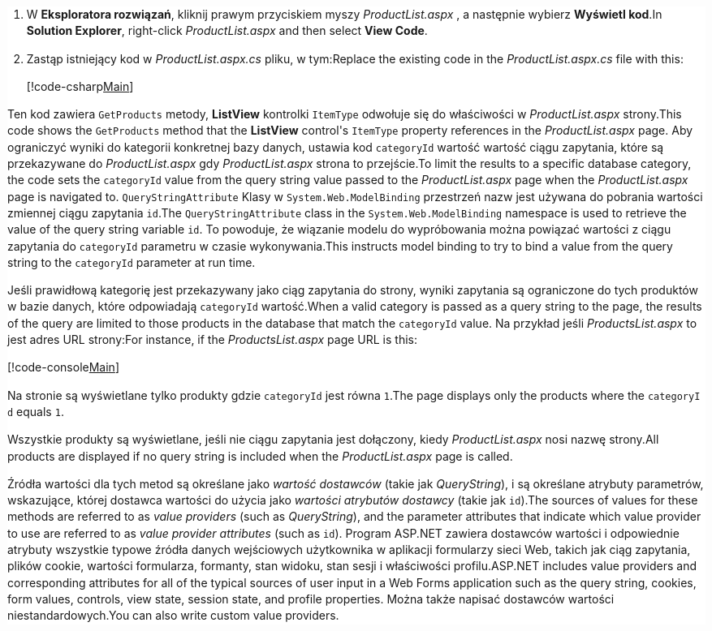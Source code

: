 1. <span data-ttu-id="0f1a6-156">W **Eksploratora rozwiązań**, kliknij prawym przyciskiem myszy *ProductList.aspx* , a następnie wybierz **Wyświetl kod**.</span><span class="sxs-lookup"><span data-stu-id="0f1a6-156">In **Solution Explorer**, right-click *ProductList.aspx* and then select **View Code**.</span></span>
2. <span data-ttu-id="0f1a6-157">Zastąp istniejący kod w *ProductList.aspx.cs* pliku, w tym:</span><span class="sxs-lookup"><span data-stu-id="0f1a6-157">Replace the existing code in the *ProductList.aspx.cs* file with this:</span></span>   

    [!code-csharp[Main](display_data_items_and_details/samples/sample3.cs)]

<span data-ttu-id="0f1a6-158">Ten kod zawiera `GetProducts` metody, **ListView** kontrolki `ItemType` odwołuje się do właściwości w *ProductList.aspx* strony.</span><span class="sxs-lookup"><span data-stu-id="0f1a6-158">This code shows the `GetProducts` method that the **ListView** control's `ItemType` property references in the *ProductList.aspx* page.</span></span> <span data-ttu-id="0f1a6-159">Aby ograniczyć wyniki do kategorii konkretnej bazy danych, ustawia kod `categoryId` wartość wartość ciągu zapytania, które są przekazywane do *ProductList.aspx* gdy *ProductList.aspx* strona to przejście.</span><span class="sxs-lookup"><span data-stu-id="0f1a6-159">To limit the results to a specific database category, the code sets the `categoryId` value from the query string value passed to the *ProductList.aspx* page when the *ProductList.aspx* page is navigated to.</span></span> <span data-ttu-id="0f1a6-160">`QueryStringAttribute` Klasy w `System.Web.ModelBinding` przestrzeń nazw jest używana do pobrania wartości zmiennej ciągu zapytania `id`.</span><span class="sxs-lookup"><span data-stu-id="0f1a6-160">The `QueryStringAttribute` class in the `System.Web.ModelBinding` namespace is used to retrieve the value of the query string variable `id`.</span></span> <span data-ttu-id="0f1a6-161">To powoduje, że wiązanie modelu do wypróbowania można powiązać wartości z ciągu zapytania do `categoryId` parametru w czasie wykonywania.</span><span class="sxs-lookup"><span data-stu-id="0f1a6-161">This instructs model binding to try to bind a value from the query string to the `categoryId` parameter at run time.</span></span>

<span data-ttu-id="0f1a6-162">Jeśli prawidłową kategorię jest przekazywany jako ciąg zapytania do strony, wyniki zapytania są ograniczone do tych produktów w bazie danych, które odpowiadają `categoryId` wartość.</span><span class="sxs-lookup"><span data-stu-id="0f1a6-162">When a valid category is passed as a query string to the page, the results of the query are limited to those products in the database that match the `categoryId` value.</span></span> <span data-ttu-id="0f1a6-163">Na przykład jeśli *ProductsList.aspx* to jest adres URL strony:</span><span class="sxs-lookup"><span data-stu-id="0f1a6-163">For instance, if the *ProductsList.aspx* page URL is this:</span></span>


[!code-console[Main](display_data_items_and_details/samples/sample4.cmd)]

<span data-ttu-id="0f1a6-164">Na stronie są wyświetlane tylko produkty gdzie `categoryId` jest równa `1`.</span><span class="sxs-lookup"><span data-stu-id="0f1a6-164">The page displays only the products where the `categoryId` equals `1`.</span></span>

<span data-ttu-id="0f1a6-165">Wszystkie produkty są wyświetlane, jeśli nie ciągu zapytania jest dołączony, kiedy *ProductList.aspx* nosi nazwę strony.</span><span class="sxs-lookup"><span data-stu-id="0f1a6-165">All products are displayed if no query string is included when the *ProductList.aspx* page is called.</span></span>

<span data-ttu-id="0f1a6-166">Źródła wartości dla tych metod są określane jako *wartość dostawców* (takie jak *QueryString*), i są określane atrybuty parametrów, wskazujące, której dostawca wartości do użycia jako *wartości atrybutów dostawcy* (takie jak `id`).</span><span class="sxs-lookup"><span data-stu-id="0f1a6-166">The sources of values for these methods are referred to as *value providers* (such as *QueryString*), and the parameter attributes that indicate which value provider to use are referred to as *value provider attributes* (such as `id`).</span></span> <span data-ttu-id="0f1a6-167">Program ASP.NET zawiera dostawców wartości i odpowiednie atrybuty wszystkie typowe źródła danych wejściowych użytkownika w aplikacji formularzy sieci Web, takich jak ciąg zapytania, plików cookie, wartości formularza, formanty, stan widoku, stan sesji i właściwości profilu.</span><span class="sxs-lookup"><span data-stu-id="0f1a6-167">ASP.NET includes value providers and corresponding attributes for all of the typical sources of user input in a Web Forms application such as the query string, cookies, form values, controls, view state, session state, and profile properties.</span></span> <span data-ttu-id="0f1a6-168">Można także napisać dostawców wartości niestandardowych.</span><span class="sxs-lookup"><span data-stu-id="0f1a6-168">You can also write custom value providers.</span></span>
